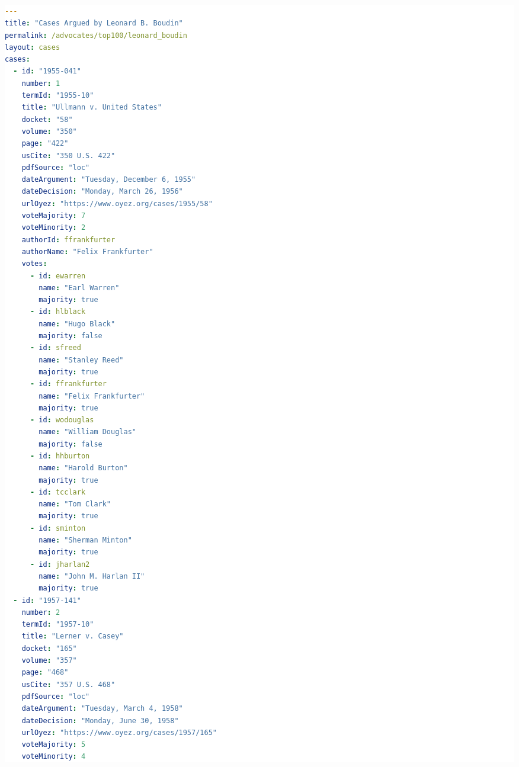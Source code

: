 ```yaml
---
title: "Cases Argued by Leonard B. Boudin"
permalink: /advocates/top100/leonard_boudin
layout: cases
cases:
  - id: "1955-041"
    number: 1
    termId: "1955-10"
    title: "Ullmann v. United States"
    docket: "58"
    volume: "350"
    page: "422"
    usCite: "350 U.S. 422"
    pdfSource: "loc"
    dateArgument: "Tuesday, December 6, 1955"
    dateDecision: "Monday, March 26, 1956"
    urlOyez: "https://www.oyez.org/cases/1955/58"
    voteMajority: 7
    voteMinority: 2
    authorId: ffrankfurter
    authorName: "Felix Frankfurter"
    votes:
      - id: ewarren
        name: "Earl Warren"
        majority: true
      - id: hlblack
        name: "Hugo Black"
        majority: false
      - id: sfreed
        name: "Stanley Reed"
        majority: true
      - id: ffrankfurter
        name: "Felix Frankfurter"
        majority: true
      - id: wodouglas
        name: "William Douglas"
        majority: false
      - id: hhburton
        name: "Harold Burton"
        majority: true
      - id: tcclark
        name: "Tom Clark"
        majority: true
      - id: sminton
        name: "Sherman Minton"
        majority: true
      - id: jharlan2
        name: "John M. Harlan II"
        majority: true
  - id: "1957-141"
    number: 2
    termId: "1957-10"
    title: "Lerner v. Casey"
    docket: "165"
    volume: "357"
    page: "468"
    usCite: "357 U.S. 468"
    pdfSource: "loc"
    dateArgument: "Tuesday, March 4, 1958"
    dateDecision: "Monday, June 30, 1958"
    urlOyez: "https://www.oyez.org/cases/1957/165"
    voteMajority: 5
    voteMinority: 4
```